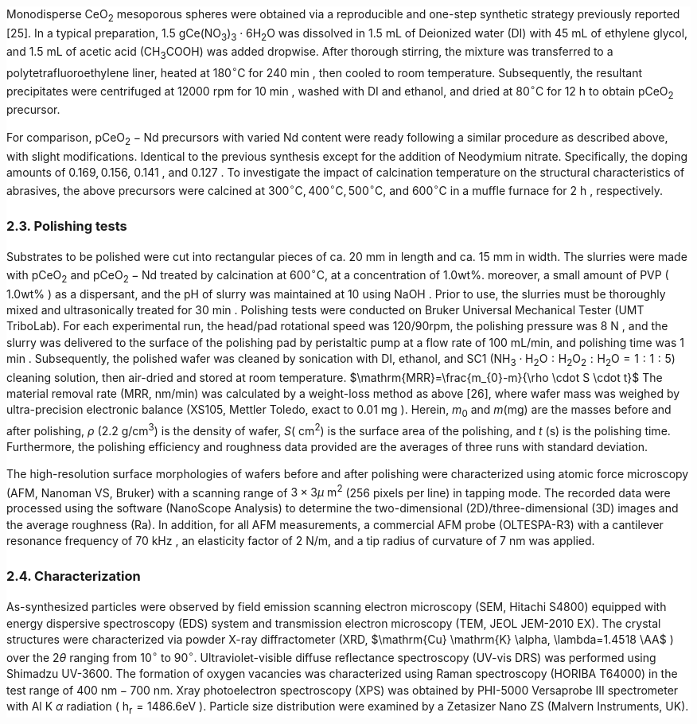 Monodisperse $\mathrm{CeO}_{2}$ mesoporous spheres were obtained via a reproducible and one-step synthetic strategy previously reported [25]. In a typical preparation, $1.5 \mathrm{~g} \mathrm{Ce}\left(\mathrm{NO}_{3}\right)_{3} \cdot 6 \mathrm{H}_{2} \mathrm{O}$ was dissolved in 1.5 mL of Deionized water (DI) with 45 mL of ethylene glycol, and 1.5 mL of acetic acid $\left(\mathrm{CH}_{3} \mathrm{COOH}\right)$ was added dropwise. After thorough stirring, the mixture was transferred to a polytetrafluoroethylene liner, heated at $180^{\circ} \mathrm{C}$ for 240 min , then cooled to room temperature. Subsequently, the resultant precipitates were centrifuged at 12000 rpm for 10 min , washed with DI and ethanol, and dried at $80^{\circ} \mathrm{C}$ for 12 h to obtain $\mathrm{pCeO}_{2}$ precursor.

For comparison, $\mathrm{pCeO}_{2}-\mathrm{Nd}$ precursors with varied Nd content were ready following a similar procedure as described above, with slight modifications. Identical to the previous synthesis except for the addition of Neodymium nitrate. Specifically, the doping amounts of $0.169,0.156$, 0.141 , and 0.127 . To investigate the impact of calcination temperature on the structural characteristics of abrasives, the above precursors were calcined at $300^{\circ} \mathrm{C}, 400^{\circ} \mathrm{C}, 500^{\circ} \mathrm{C}$, and $600^{\circ} \mathrm{C}$ in a muffle furnace for 2 h , respectively.

### 2.3. Polishing tests

Substrates to be polished were cut into rectangular pieces of ca. 20 mm in length and ca. 15 mm in width. The slurries were made with $\mathrm{pCeO}_{2}$ and $\mathrm{pCeO}_{2}-\mathrm{Nd}$ treated by calcination at $600^{\circ} \mathrm{C}$, at a concentration of $1.0 \mathrm{wt} \%$. moreover, a small amount of PVP ( $1.0 \mathrm{wt} \%$ ) as a dispersant, and the pH of slurry was maintained at 10 using NaOH . Prior to use, the slurries must be thoroughly mixed and ultrasonically treated for 30 min . Polishing tests were conducted on Bruker Universal Mechanical Tester (UMT TriboLab). For each experimental run, the head/pad rotational speed was $120 / 90 \mathrm{rpm}$, the polishing pressure was 8 N , and the slurry was delivered to the surface of the polishing pad by peristaltic pump at a flow rate of $100 \mathrm{~mL} / \mathrm{min}$, and polishing time was 1 min . Subsequently,
the polished wafer was cleaned by sonication with DI, ethanol, and SC1 $\left(\mathrm{NH}_{3} \cdot \mathrm{H}_{2} \mathrm{O}: \mathrm{H}_{2} \mathrm{O}_{2}: \mathrm{H}_{2} \mathrm{O}=1: 1: 5\right)$ cleaning solution, then air-dried and stored at room temperature.
$\mathrm{MRR}=\frac{m_{0}-m}{\rho \cdot S \cdot t}$
The material removal rate (MRR, nm/min) was calculated by a weight-loss method as above [26], where wafer mass was weighed by ultra-precision electronic balance (XS105, Mettler Toledo, exact to 0.01 mg ). Herein, $m_{0}$ and $m(\mathrm{mg})$ are the masses before and after polishing, $\rho$ $\left(2.2 \mathrm{~g} / \mathrm{cm}^{3}\right)$ is the density of wafer, $S\left(\mathrm{~cm}^{2}\right)$ is the surface area of the polishing, and $t$ (s) is the polishing time. Furthermore, the polishing efficiency and roughness data provided are the averages of three runs with standard deviation.

The high-resolution surface morphologies of wafers before and after polishing were characterized using atomic force microscopy (AFM, Nanoman VS, Bruker) with a scanning range of $3 \times 3 \mu \mathrm{~m}^{2}$ (256 pixels per line) in tapping mode. The recorded data were processed using the software (NanoScope Analysis) to determine the two-dimensional (2D)/three-dimensional (3D) images and the average roughness (Ra). In addition, for all AFM measurements, a commercial AFM probe (OLTESPA-R3) with a cantilever resonance frequency of 70 kHz , an elasticity factor of $2 \mathrm{~N} / \mathrm{m}$, and a tip radius of curvature of 7 nm was applied.

### 2.4. Characterization

As-synthesized particles were observed by field emission scanning electron microscopy (SEM, Hitachi S4800) equipped with energy dispersive spectroscopy (EDS) system and transmission electron microscopy (TEM, JEOL JEM-2010 EX). The crystal structures were characterized via powder X-ray diffractometer (XRD, $\mathrm{Cu} \mathrm{K} \alpha, \lambda=1.4518 \AA$ ) over the $2 \theta$ ranging from $10^{\circ}$ to $90^{\circ}$. Ultraviolet-visible diffuse reflectance spectroscopy (UV-vis DRS) was performed using Shimadzu UV-3600. The formation of oxygen vacancies was characterized using Raman spectroscopy (HORIBA T64000) in the test range of $400 \mathrm{~nm}-700 \mathrm{~nm}$. Xray photoelectron spectroscopy (XPS) was obtained by PHI-5000 Versaprobe III spectrometer with Al K $\alpha$ radiation ( $\mathrm{h}_{\mathrm{r}}=1486.6 \mathrm{eV}$ ). Particle size distribution were examined by a Zetasizer Nano ZS (Malvern Instruments, UK).


[^0]:    ${ }^{\circ}$ Corresponding author.